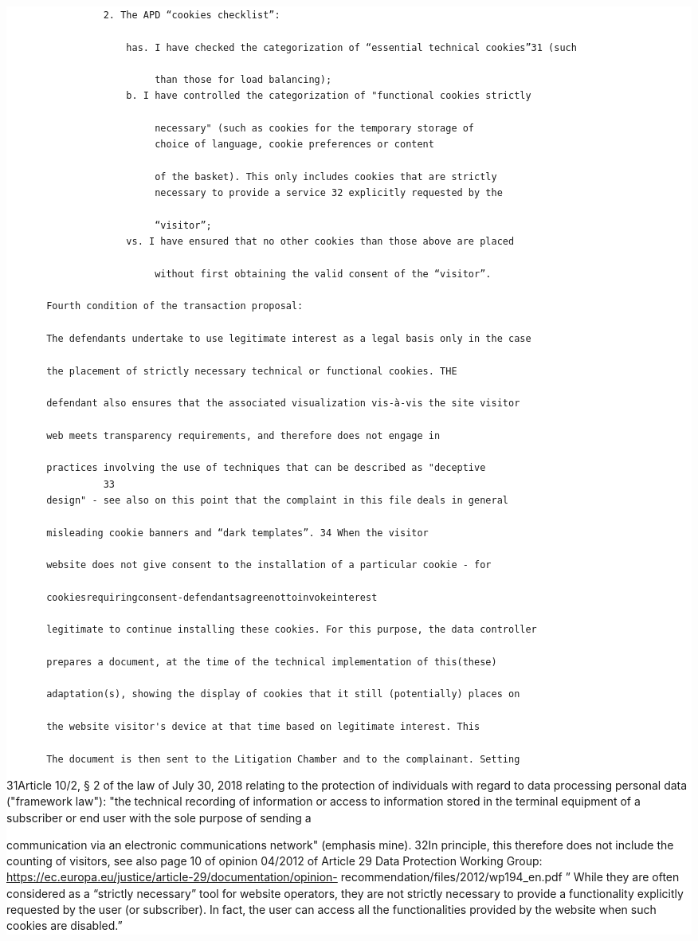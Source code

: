                      2. The APD “cookies checklist”:

                         has. I have checked the categorization of “essential technical cookies”31 (such

                              than those for load balancing);
                         b. I have controlled the categorization of "functional cookies strictly

                              necessary" (such as cookies for the temporary storage of
                              choice of language, cookie preferences or content

                              of the basket). This only includes cookies that are strictly
                              necessary to provide a service 32 explicitly requested by the

                              “visitor”;
                         vs. I have ensured that no other cookies than those above are placed

                              without first obtaining the valid consent of the “visitor”.

           Fourth condition of the transaction proposal:

           The defendants undertake to use legitimate interest as a legal basis only in the case

           the placement of strictly necessary technical or functional cookies. THE

           defendant also ensures that the associated visualization vis-à-vis the site visitor

           web meets transparency requirements, and therefore does not engage in

           practices involving the use of techniques that can be described as "deceptive
                     33
           design" - see also on this point that the complaint in this file deals in general

           misleading cookie banners and “dark templates”. 34 When the visitor

           website does not give consent to the installation of a particular cookie - for

           cookiesrequiringconsent-defendantsagreenottoinvokeinterest

           legitimate to continue installing these cookies. For this purpose, the data controller

           prepares a document, at the time of the technical implementation of this(these)

           adaptation(s), showing the display of cookies that it still (potentially) places on

           the website visitor's device at that time based on legitimate interest. This

           The document is then sent to the Litigation Chamber and to the complainant. Setting

31Article 10/2, § 2 of the law of July 30, 2018 relating to the protection of individuals with regard to data processing
personal data ("framework law"): "the technical recording of information or access to information
stored in the terminal equipment of a subscriber or end user with the sole purpose of sending a

communication via an electronic communications network" (emphasis mine).
32In principle, this therefore does not include the counting of visitors, see also page 10 of opinion 04/2012 of
Article 29 Data Protection Working Group: https://ec.europa.eu/justice/article-29/documentation/opinion-
recommendation/files/2012/wp194\_en.pdf ” While they are often considered as a “strictly necessary” tool for website
operators, they are not strictly necessary to provide a functionality explicitly requested by the user (or subscriber). In fact, the
user can access all the functionalities provided by the website when such cookies are disabled.”
